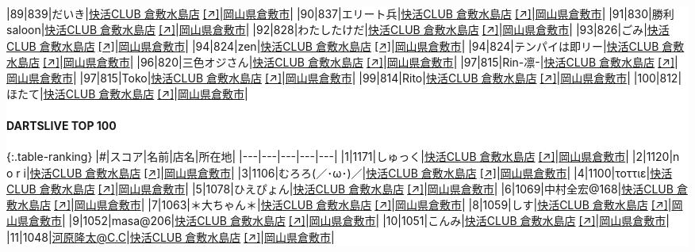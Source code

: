 |89|839|<span class="rank-name-pd">だいき</span>|<a href="/darts/rank/shops/43371.html">快活CLUB 倉敷水島店</a> <a href="https://vs.phoenixdarts.com/jp/shop/shopDetailInfo/s_43371?s_seq=43371">[↗]</a>|<a href="/darts/rank/岡山県/倉敷市">岡山県倉敷市</a>|
|90|837|<span class="rank-name-pd">エリート兵</span>|<a href="/darts/rank/shops/43371.html">快活CLUB 倉敷水島店</a> <a href="https://vs.phoenixdarts.com/jp/shop/shopDetailInfo/s_43371?s_seq=43371">[↗]</a>|<a href="/darts/rank/岡山県/倉敷市">岡山県倉敷市</a>|
|91|830|<span class="rank-name-pd">勝利saloon</span>|<a href="/darts/rank/shops/43371.html">快活CLUB 倉敷水島店</a> <a href="https://vs.phoenixdarts.com/jp/shop/shopDetailInfo/s_43371?s_seq=43371">[↗]</a>|<a href="/darts/rank/岡山県/倉敷市">岡山県倉敷市</a>|
|92|828|<span class="rank-name-pd">わたしたけだ</span>|<a href="/darts/rank/shops/43371.html">快活CLUB 倉敷水島店</a> <a href="https://vs.phoenixdarts.com/jp/shop/shopDetailInfo/s_43371?s_seq=43371">[↗]</a>|<a href="/darts/rank/岡山県/倉敷市">岡山県倉敷市</a>|
|93|826|<span class="rank-name-dl">ごみ</span>|<a href="/darts/rank/shops/3508217cdeab6ca1b21333aee1bd51e4.html">快活CLUB 倉敷水島店</a> <a href="https://search.dartslive.com/jp/shop/3508217cdeab6ca1b21333aee1bd51e4">[↗]</a>|<a href="/darts/rank/岡山県/倉敷市">岡山県倉敷市</a>|
|94|824|<span class="rank-name-pd">zen</span>|<a href="/darts/rank/shops/43371.html">快活CLUB 倉敷水島店</a> <a href="https://vs.phoenixdarts.com/jp/shop/shopDetailInfo/s_43371?s_seq=43371">[↗]</a>|<a href="/darts/rank/岡山県/倉敷市">岡山県倉敷市</a>|
|94|824|<span class="rank-name-pd">テンパイは即リー</span>|<a href="/darts/rank/shops/43371.html">快活CLUB 倉敷水島店</a> <a href="https://vs.phoenixdarts.com/jp/shop/shopDetailInfo/s_43371?s_seq=43371">[↗]</a>|<a href="/darts/rank/岡山県/倉敷市">岡山県倉敷市</a>|
|96|820|<span class="rank-name-pd">三色オジさん</span>|<a href="/darts/rank/shops/43371.html">快活CLUB 倉敷水島店</a> <a href="https://vs.phoenixdarts.com/jp/shop/shopDetailInfo/s_43371?s_seq=43371">[↗]</a>|<a href="/darts/rank/岡山県/倉敷市">岡山県倉敷市</a>|
|97|815|<span class="rank-name-pd">Rin-凛-</span>|<a href="/darts/rank/shops/43371.html">快活CLUB 倉敷水島店</a> <a href="https://vs.phoenixdarts.com/jp/shop/shopDetailInfo/s_43371?s_seq=43371">[↗]</a>|<a href="/darts/rank/岡山県/倉敷市">岡山県倉敷市</a>|
|97|815|<span class="rank-name-dl">Toko</span>|<a href="/darts/rank/shops/3508217cdeab6ca1b21333aee1bd51e4.html">快活CLUB 倉敷水島店</a> <a href="https://search.dartslive.com/jp/shop/3508217cdeab6ca1b21333aee1bd51e4">[↗]</a>|<a href="/darts/rank/岡山県/倉敷市">岡山県倉敷市</a>|
|99|814|<span class="rank-name-dl">Rito</span>|<a href="/darts/rank/shops/3508217cdeab6ca1b21333aee1bd51e4.html">快活CLUB 倉敷水島店</a> <a href="https://search.dartslive.com/jp/shop/3508217cdeab6ca1b21333aee1bd51e4">[↗]</a>|<a href="/darts/rank/岡山県/倉敷市">岡山県倉敷市</a>|
|100|812|<span class="rank-name-pd">ほたて</span>|<a href="/darts/rank/shops/43371.html">快活CLUB 倉敷水島店</a> <a href="https://vs.phoenixdarts.com/jp/shop/shopDetailInfo/s_43371?s_seq=43371">[↗]</a>|<a href="/darts/rank/岡山県/倉敷市">岡山県倉敷市</a>|


#### DARTSLIVE TOP 100



{:.table-ranking}
|#|スコア|名前|店名|所在地|
|---|---|---|---|---|
|1|1171|<span class="rank-name-dl">しゅっく</span>|<a href="/darts/rank/shops/3508217cdeab6ca1b21333aee1bd51e4.html">快活CLUB 倉敷水島店</a> <a href="https://search.dartslive.com/jp/shop/3508217cdeab6ca1b21333aee1bd51e4">[↗]</a>|<a href="/darts/rank/岡山県/倉敷市">岡山県倉敷市</a>|
|2|1120|<span class="rank-name-dl">n o r i</span>|<a href="/darts/rank/shops/3508217cdeab6ca1b21333aee1bd51e4.html">快活CLUB 倉敷水島店</a> <a href="https://search.dartslive.com/jp/shop/3508217cdeab6ca1b21333aee1bd51e4">[↗]</a>|<a href="/darts/rank/岡山県/倉敷市">岡山県倉敷市</a>|
|3|1106|<span class="rank-name-dl">むろろ(／･ω･)／</span>|<a href="/darts/rank/shops/3508217cdeab6ca1b21333aee1bd51e4.html">快活CLUB 倉敷水島店</a> <a href="https://search.dartslive.com/jp/shop/3508217cdeab6ca1b21333aee1bd51e4">[↗]</a>|<a href="/darts/rank/岡山県/倉敷市">岡山県倉敷市</a>|
|4|1100|<span class="rank-name-dl">τοττιε</span>|<a href="/darts/rank/shops/3508217cdeab6ca1b21333aee1bd51e4.html">快活CLUB 倉敷水島店</a> <a href="https://search.dartslive.com/jp/shop/3508217cdeab6ca1b21333aee1bd51e4">[↗]</a>|<a href="/darts/rank/岡山県/倉敷市">岡山県倉敷市</a>|
|5|1078|<span class="rank-name-dl">ひえぴょん</span>|<a href="/darts/rank/shops/3508217cdeab6ca1b21333aee1bd51e4.html">快活CLUB 倉敷水島店</a> <a href="https://search.dartslive.com/jp/shop/3508217cdeab6ca1b21333aee1bd51e4">[↗]</a>|<a href="/darts/rank/岡山県/倉敷市">岡山県倉敷市</a>|
|6|1069|<span class="rank-name-dl">中村全宏@168</span>|<a href="/darts/rank/shops/3508217cdeab6ca1b21333aee1bd51e4.html">快活CLUB 倉敷水島店</a> <a href="https://search.dartslive.com/jp/shop/3508217cdeab6ca1b21333aee1bd51e4">[↗]</a>|<a href="/darts/rank/岡山県/倉敷市">岡山県倉敷市</a>|
|7|1063|<span class="rank-name-dl">＊大ちゃん＊</span>|<a href="/darts/rank/shops/3508217cdeab6ca1b21333aee1bd51e4.html">快活CLUB 倉敷水島店</a> <a href="https://search.dartslive.com/jp/shop/3508217cdeab6ca1b21333aee1bd51e4">[↗]</a>|<a href="/darts/rank/岡山県/倉敷市">岡山県倉敷市</a>|
|8|1059|<span class="rank-name-dl">しす</span>|<a href="/darts/rank/shops/3508217cdeab6ca1b21333aee1bd51e4.html">快活CLUB 倉敷水島店</a> <a href="https://search.dartslive.com/jp/shop/3508217cdeab6ca1b21333aee1bd51e4">[↗]</a>|<a href="/darts/rank/岡山県/倉敷市">岡山県倉敷市</a>|
|9|1052|<span class="rank-name-dl">masa@206</span>|<a href="/darts/rank/shops/3508217cdeab6ca1b21333aee1bd51e4.html">快活CLUB 倉敷水島店</a> <a href="https://search.dartslive.com/jp/shop/3508217cdeab6ca1b21333aee1bd51e4">[↗]</a>|<a href="/darts/rank/岡山県/倉敷市">岡山県倉敷市</a>|
|10|1051|<span class="rank-name-dl">こんみ</span>|<a href="/darts/rank/shops/3508217cdeab6ca1b21333aee1bd51e4.html">快活CLUB 倉敷水島店</a> <a href="https://search.dartslive.com/jp/shop/3508217cdeab6ca1b21333aee1bd51e4">[↗]</a>|<a href="/darts/rank/岡山県/倉敷市">岡山県倉敷市</a>|
|11|1048|<span class="rank-name-dl">河原隆太@C.C</span>|<a href="/darts/rank/shops/3508217cdeab6ca1b21333aee1bd51e4.html">快活CLUB 倉敷水島店</a> <a href="https://search.dartslive.com/jp/shop/3508217cdeab6ca1b21333aee1bd51e4">[↗]</a>|<a href="/darts/rank/岡山県/倉敷市">岡山県倉敷市</a>|